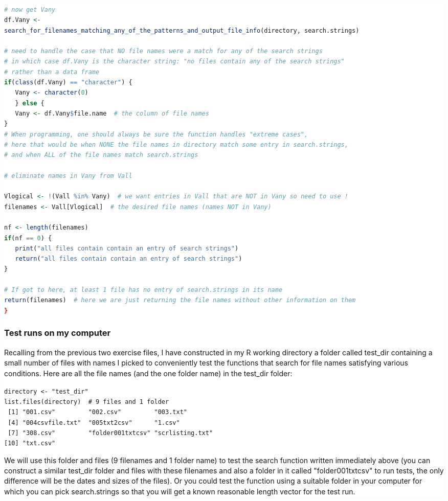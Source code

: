 ``` r
# now get Vany
df.Vany <- 
search_for_filenames_matching_any_of_the_patterns_and_output_file_info(directory, search.strings)

# need to handle the case that NO file names were a match for any of the search strings 
# in which case df.Vany is the character string: "no files contain any of the search strings" 
# rather than a data frame 
if(class(df.Vany) == "character") {
   Vany <- character(0)
   } else {
   Vany <- df.Vany$file.name  # the column of file names
}
# When programming, one should always be sure the function handles "extreme cases", 
# here that would be when NONE the file names in directory match some entry in search.strings, 
# and when ALL of the file names match search.strings 

# eliminate names in Vany from Vall

Vlogical <- !(Vall %in% Vany)  # we want entries in Vall that are NOT in Vany so need to use !
filenames <- Vall[Vlogical]  # the desired file names (names NOT in Vany)

nf <- length(filenames)
if(nf == 0) {
   print("all files contain contain an entry of search strings")
   return("all files contain contain an entry of search strings")
}

# If got to here, at least 1 file has no entry of search.strings in its name
return(filenames)  # here we are just returning the file names without other information on them
}
```

### Test runs on my computer

Recalling from the previous two exercise files, I have constructed in my R working directory a folder called test\_dir containing a small number of files with names I picked to conveniently test the functions that search for file names satisfying various conditions. Here are all the file names (and the one folder name) in the test\_dir folder:

    directory <- "test_dir"
    list.files(directory)  # 9 files and 1 folder
     [1] "001.csv"         "002.csv"         "003.txt"        
     [4] "004csvfile.txt"  "005txt2csv"      "1.csv"          
     [7] "308.csv"         "folder001txtcsv" "scrlisting.txt" 
    [10] "txt.csv"        

We will use this folder and files (9 filenames and 1 folder name) to test the search function written immediately above (you can construct a similar test\_dir folder and files with these filenames and also a folder in it called "folder001txtcsv" to run tests, the only difference will be the dates and sizes of the files). Or you could test the function using a suitable folder in your computer for which you can pick search.strings so that you will get a known reasonable length vector for the test run.
